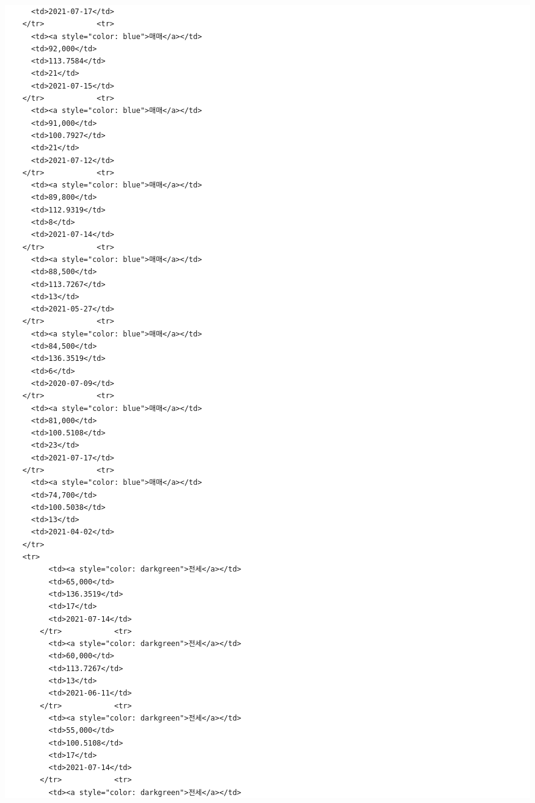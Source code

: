           <td>2021-07-17</td>
        </tr>            <tr>
          <td><a style="color: blue">매매</a></td>
          <td>92,000</td>
          <td>113.7584</td>
          <td>21</td>
          <td>2021-07-15</td>
        </tr>            <tr>
          <td><a style="color: blue">매매</a></td>
          <td>91,000</td>
          <td>100.7927</td>
          <td>21</td>
          <td>2021-07-12</td>
        </tr>            <tr>
          <td><a style="color: blue">매매</a></td>
          <td>89,800</td>
          <td>112.9319</td>
          <td>8</td>
          <td>2021-07-14</td>
        </tr>            <tr>
          <td><a style="color: blue">매매</a></td>
          <td>88,500</td>
          <td>113.7267</td>
          <td>13</td>
          <td>2021-05-27</td>
        </tr>            <tr>
          <td><a style="color: blue">매매</a></td>
          <td>84,500</td>
          <td>136.3519</td>
          <td>6</td>
          <td>2020-07-09</td>
        </tr>            <tr>
          <td><a style="color: blue">매매</a></td>
          <td>81,000</td>
          <td>100.5108</td>
          <td>23</td>
          <td>2021-07-17</td>
        </tr>            <tr>
          <td><a style="color: blue">매매</a></td>
          <td>74,700</td>
          <td>100.5038</td>
          <td>13</td>
          <td>2021-04-02</td>
        </tr>        
        <tr>
              <td><a style="color: darkgreen">전세</a></td>
              <td>65,000</td>
              <td>136.3519</td>
              <td>17</td>
              <td>2021-07-14</td>
            </tr>            <tr>
              <td><a style="color: darkgreen">전세</a></td>
              <td>60,000</td>
              <td>113.7267</td>
              <td>13</td>
              <td>2021-06-11</td>
            </tr>            <tr>
              <td><a style="color: darkgreen">전세</a></td>
              <td>55,000</td>
              <td>100.5108</td>
              <td>17</td>
              <td>2021-07-14</td>
            </tr>            <tr>
              <td><a style="color: darkgreen">전세</a></td>
